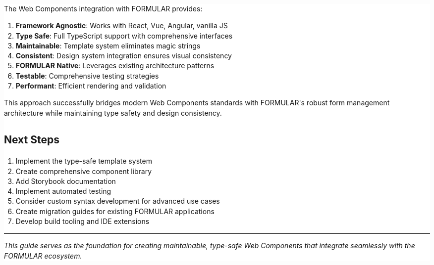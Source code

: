 The Web Components integration with FORMULAR provides:

1. **Framework Agnostic**: Works with React, Vue, Angular, vanilla JS
2. **Type Safe**: Full TypeScript support with comprehensive interfaces
3. **Maintainable**: Template system eliminates magic strings
4. **Consistent**: Design system integration ensures visual consistency
5. **FORMULAR Native**: Leverages existing architecture patterns
6. **Testable**: Comprehensive testing strategies
7. **Performant**: Efficient rendering and validation

This approach successfully bridges modern Web Components standards with FORMULAR's robust form management architecture while maintaining type safety and design consistency.

## Next Steps

1. Implement the type-safe template system
2. Create comprehensive component library
3. Add Storybook documentation
4. Implement automated testing
5. Consider custom syntax development for advanced use cases
6. Create migration guides for existing FORMULAR applications
7. Develop build tooling and IDE extensions

---

*This guide serves as the foundation for creating maintainable, type-safe Web Components that integrate seamlessly with the FORMULAR ecosystem.*
